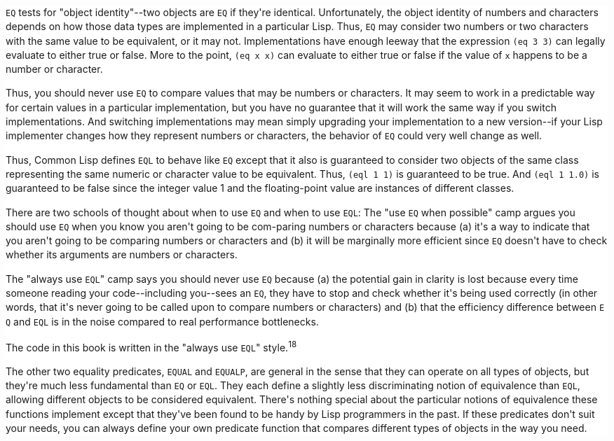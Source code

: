 
`EQ` tests for "object identity"--two objects are `EQ` if
they're identical. Unfortunately, the object identity of numbers and
characters depends on how those data types are implemented in a
particular Lisp. Thus, `EQ` may consider two numbers or two
characters with the same value to be equivalent, or it may not.
Implementations have enough leeway that the expression `(eq 3
3)` can legally evaluate to either true or false. More to the point,
`(eq x x)` can evaluate to either true or false if the value of
`x` happens to be a number or character.



Thus, you should never use `EQ` to compare values that may be
numbers or characters. It may seem to work in a predictable way for
certain values in a particular implementation, but you have no
guarantee that it will work the same way if you switch
implementations. And switching implementations may mean simply
upgrading your implementation to a new version--if your Lisp
implementer changes how they represent numbers or characters, the
behavior of `EQ` could very well change as well. 



Thus, Common Lisp defines `EQL` to behave like `EQ` except that
it also is guaranteed to consider two objects of the same class
representing the same numeric or character value to be equivalent.
Thus, `(eql 1 1)` is guaranteed to be true. And `(eql 1
1.0)` is guaranteed to be false since the integer value 1 and the
floating-point value are instances of different classes.



There are two schools of thought about when to use `EQ` and when
to use `EQL`: The "use `EQ` when possible" camp argues you
should use `EQ` when you know you aren't going to be com-paring
numbers or characters because (a) it's a way to indicate that you
aren't going to be comparing numbers or characters and (b) it will be
marginally more efficient since `EQ` doesn't have to check whether
its arguments are numbers or characters.



The "always use `EQL`" camp says you should never use `EQ`
because (a) the potential gain in clarity is lost because every time
someone reading your code--including you--sees an `EQ`, they have
to stop and check whether it's being used correctly (in other words,
that it's never going to be called upon to compare numbers or
characters) and (b) that the efficiency difference between `EQ`
and `EQL` is in the noise compared to real performance
bottlenecks. 



The code in this book is written in the "always use `EQL`"
style.<SUP>18</SUP>



The other two equality predicates, `EQUAL` and `EQUALP`, are
general in the sense that they can operate on all types of objects,
but they're much less fundamental than `EQ` or `EQL`. They each
define a slightly less discriminating notion of equivalence than
`EQL`, allowing different objects to be considered equivalent.
There's nothing special about the particular notions of equivalence
these functions implement except that they've been found to be handy
by Lisp programmers in the past. If these predicates don't suit your
needs, you can always define your own predicate function that
compares different types of objects in the way you need.
